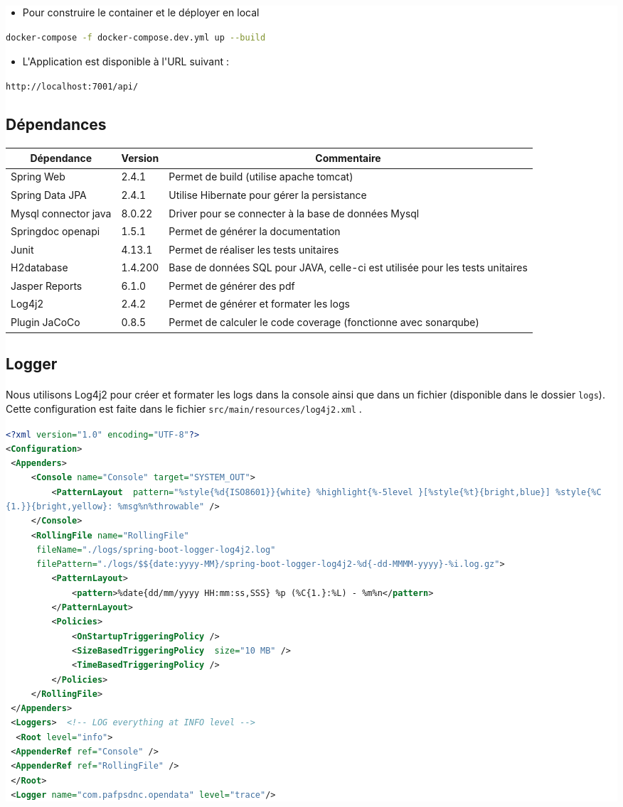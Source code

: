 * Pour construire le container et le déployer en local

```bash
docker-compose -f docker-compose.dev.yml up --build
```

* L'Application est disponible à l'URL suivant : 

```html
http://localhost:7001/api/
```


## Dépendances
| Dépendance           | Version | Commentaire                                                     |
|----------------------|---------|-----------------------------------------------------------------|
| Spring Web           | 2.4.1   | Permet de build (utilise apache tomcat)                         |
| Spring Data JPA      | 2.4.1   | Utilise Hibernate pour gérer la persistance                     |
| Mysql connector java | 8.0.22  | Driver pour se connecter à la base de données Mysql             |
| Springdoc openapi    | 1.5.1   | Permet de générer la documentation                              |
| Junit                | 4.13.1  | Permet de réaliser les tests unitaires                          |
| H2database           | 1.4.200 | Base de données SQL pour JAVA, celle-ci est utilisée pour les tests unitaires |
| Jasper Reports       | 6.1.0   | Permet de générer des pdf                                       |
| Log4j2               | 2.4.2   | Permet de générer et formater les logs                          |
| Plugin JaCoCo        | 0.8.5   | Permet de calculer le code coverage (fonctionne avec sonarqube) |

## Logger

Nous utilisons Log4j2 pour créer et formater les logs dans la console ainsi que dans un fichier (disponible dans le dossier `logs`). Cette configuration est faite dans le fichier `src/main/resources/log4j2.xml` .

```xml
<?xml version="1.0" encoding="UTF-8"?>  
<Configuration>  
 <Appenders>
	 <Console name="Console" target="SYSTEM_OUT">  
		 <PatternLayout  pattern="%style{%d{ISO8601}}{white} %highlight{%-5level }[%style{%t}{bright,blue}] %style{%C{1.}}{bright,yellow}: %msg%n%throwable" />  
	 </Console>  
	 <RollingFile name="RollingFile"  
	  fileName="./logs/spring-boot-logger-log4j2.log"  
	  filePattern="./logs/$${date:yyyy-MM}/spring-boot-logger-log4j2-%d{-dd-MMMM-yyyy}-%i.log.gz">  
		 <PatternLayout>
			 <pattern>%date{dd/mm/yyyy HH:mm:ss,SSS} %p (%C{1.}:%L) - %m%n</pattern>  
		 </PatternLayout>
		 <Policies>
			 <OnStartupTriggeringPolicy />
			 <SizeBasedTriggeringPolicy  size="10 MB" />  
			 <TimeBasedTriggeringPolicy />
		 </Policies>
	 </RollingFile>
 </Appenders>  
 <Loggers>  <!-- LOG everything at INFO level -->  
  <Root level="info">  
 <AppenderRef ref="Console" />  
 <AppenderRef ref="RollingFile" />  
 </Root>  
 <Logger name="com.pafpsdnc.opendata" level="trace"/>  
```